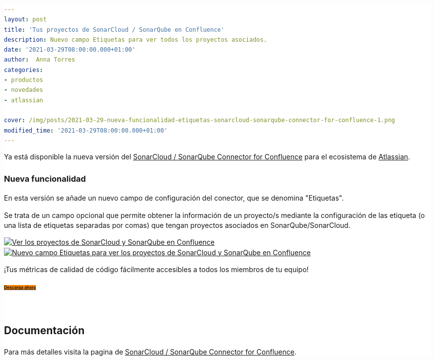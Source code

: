 ```yaml
---
layout: post
title: 'Tus proyectos de SonarCloud / SonarQube en Confluence'
description: Nuevo campo Etiquetas para ver todos los proyectos asociados.
date: '2021-03-29T08:00:00.000+01:00'
author:  Anna Torres
categories: 
- productos
- novedades
- atlassian

cover: /img/posts/2021-03-29-nueva-funcionalidad-etiquetas-sonarcloud-sonarqube-connector-for-confluence-1.png
modified_time: '2021-03-29T08:00:00.000+01:00'
---
```



Ya está disponible la nueva versión del <a href="https://marketplace.atlassian.com/apps/1218460/sonarqube-connector-for-confluence?utm_source=blog&utm_medium=post&utm_campaign=new_release&utm_content=sonarqube_connector_Confluence" target="_blank">SonarCloud / SonarQube Connector for Confluence</a> para el ecosistema de <a href="https://marketplace.atlassian.com/vendors/1210681/excentia?utm_source=blog&utm_medium=post&utm_campaign=new_release&utm_content=sonarqube_connector_Confluence" target="_blank">Atlassian</a>.

### Nueva funcionalidad

En esta versión se añade un nuevo campo de configuración del conector, que se denomina "Etiquetas". 

Se trata de un campo opcional que permite obtener la información de un proyecto/s mediante la configuración de las etiqueta (o una lista de etiquetas separadas por comas) que tengan proyectos asociados en SonarQube/SonarCloud. 


<a href="https://marketplace.atlassian.com/apps/1218460/sonarqube-connector-for-confluence?utm_source=blog&utm_medium=post&utm_campaign=new_release&utm_content=sonarqube_connector_Confluence" target="_blank"><img src="/img/posts/2021-03-29-nueva-funcionalidad-etiquetas-sonarcloud-sonarqube-connector-for-confluence-1.png" alt="Ver los proyectos de SonarCloud y SonarQube en Confluence" width="70%"></a>
<a href="https://marketplace.atlassian.com/apps/1218460/sonarqube-connector-for-confluence?utm_source=blog&utm_medium=post&utm_campaign=new_release&utm_content=sonarqube_connector_Confluence" target="_blank"><img src="/img/posts/2021-03-29-nueva-funcionalidad-etiquetas-sonarcloud-sonarqube-connector-for-confluence-2.png" alt="Nuevo campo Etiquetas para ver los proyectos de SonarCloud y SonarQube en Confluence" width="100%"></a>

¡Tus métricas de calidad de código fácilmente accesibles a todos los miembros de tu equipo!


<a href="https://marketplace.atlassian.com/apps/1218460/sonarqube-connector-for-confluence?utm_source=blog&utm_medium=post&utm_campaign=new_release&utm_content=sonarqube_connector_Confluence" target="_blank" class="btn btn-outline-white btn-xl" style="background:#FF8200;border:none; font-weight:bold;font-size:0.6em" >Descarga ahora</a>

<br/>

## Documentación

Para más detalles visita la pagina de <a href="https://confluence.excentia.es/display/SQCONF?utm_source=blog&utm_medium=post&utm_campaign=new_release&utm_content=sonarqube_connector_confluence" target="_blank">SonarCloud / SonarQube Connector for Confluence</a>.
